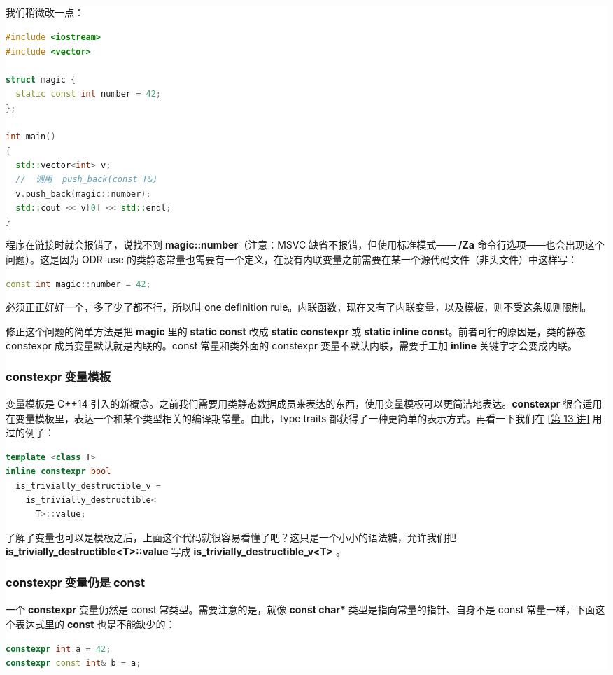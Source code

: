 我们稍微改一点：

```cpp
#include <iostream>
#include <vector>

struct magic {
  static const int number = 42;
};

int main()
{
  std::vector<int> v;
  //  调用  push_back(const T&)
  v.push_back(magic::number);
  std::cout << v[0] << std::endl;
}
```

程序在链接时就会报错了，说找不到 **magic::number**（注意：MSVC 缺省不报错，但使用标准模式—— **/Za** 命令行选项——也会出现这个问题）。这是因为 ODR-use 的类静态常量也需要有一个定义，在没有内联变量之前需要在某一个源代码文件（非头文件）中这样写：

```cpp
const int magic::number = 42;
```

必须正正好好一个，多了少了都不行，所以叫 one definition rule。内联函数，现在又有了内联变量，以及模板，则不受这条规则限制。

修正这个问题的简单方法是把 **magic** 里的 **static const** 改成 **static constexpr** 或 **static inline const**。前者可行的原因是，类的静态 constexpr 成员变量默认就是内联的。const 常量和类外面的 constexpr 变量不默认内联，需要手工加 **inline** 关键字才会变成内联。

### constexpr 变量模板 

变量模板是 C++14 引入的新概念。之前我们需要用类静态数据成员来表达的东西，使用变量模板可以更简洁地表达。**constexpr** 很合适用在变量模板里，表达一个和某个类型相关的编译期常量。由此，type traits 都获得了一种更简单的表示方式。再看一下我们在 [[第 13 讲]](/notes/CPP/现代CPP实战30讲/提高篇/编译期能做些什么？一个完整的计算世界) 用过的例子：

```cpp
template <class T>
inline constexpr bool
  is_trivially_destructible_v =
    is_trivially_destructible<
      T>::value;
```

了解了变量也可以是模板之后，上面这个代码就很容易看懂了吧？这只是一个小小的语法糖，允许我们把 **is_trivially_destructible&lt;T&gt;::value** 写成 **is_trivially_destructible_v&lt;T&gt;** 。

### constexpr 变量仍是 const 

一个 **constexpr** 变量仍然是 const 常类型。需要注意的是，就像 **const char\*** 类型是指向常量的指针、自身不是 const 常量一样，下面这个表达式里的 **const** 也是不能缺少的：

```cpp
constexpr int a = 42;
constexpr const int& b = a;
```

